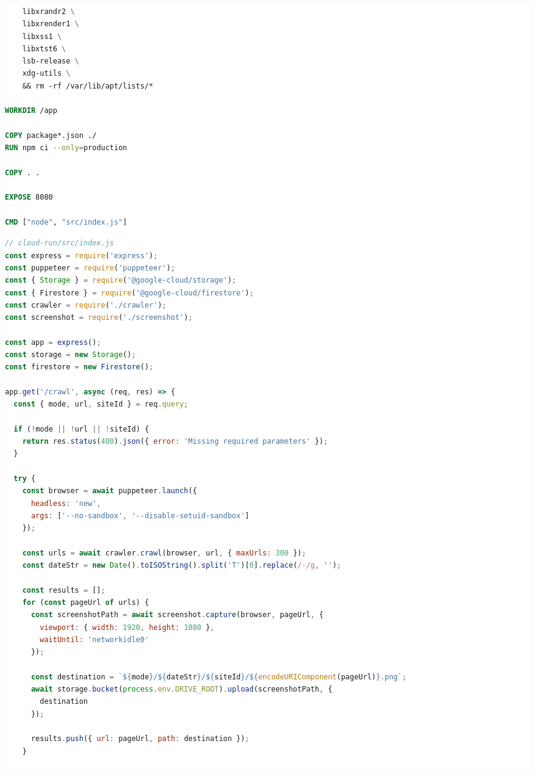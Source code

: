 ```dockerfile
    libxrandr2 \
    libxrender1 \
    libxss1 \
    libxtst6 \
    lsb-release \
    xdg-utils \
    && rm -rf /var/lib/apt/lists/*

WORKDIR /app

COPY package*.json ./
RUN npm ci --only=production

COPY . .

EXPOSE 8080

CMD ["node", "src/index.js"]
```

```javascript
// cloud-run/src/index.js
const express = require('express');
const puppeteer = require('puppeteer');
const { Storage } = require('@google-cloud/storage');
const { Firestore } = require('@google-cloud/firestore');
const crawler = require('./crawler');
const screenshot = require('./screenshot');

const app = express();
const storage = new Storage();
const firestore = new Firestore();

app.get('/crawl', async (req, res) => {
  const { mode, url, siteId } = req.query;
  
  if (!mode || !url || !siteId) {
    return res.status(400).json({ error: 'Missing required parameters' });
  }
  
  try {
    const browser = await puppeteer.launch({
      headless: 'new',
      args: ['--no-sandbox', '--disable-setuid-sandbox']
    });
    
    const urls = await crawler.crawl(browser, url, { maxUrls: 300 });
    const dateStr = new Date().toISOString().split('T')[0].replace(/-/g, '');
    
    const results = [];
    for (const pageUrl of urls) {
      const screenshotPath = await screenshot.capture(browser, pageUrl, {
        viewport: { width: 1920, height: 1080 },
        waitUntil: 'networkidle0'
      });
      
      const destination = `${mode}/${dateStr}/${siteId}/${encodeURIComponent(pageUrl)}.png`;
      await storage.bucket(process.env.DRIVE_ROOT).upload(screenshotPath, {
        destination
      });
      
      results.push({ url: pageUrl, path: destination });
    }
    
```